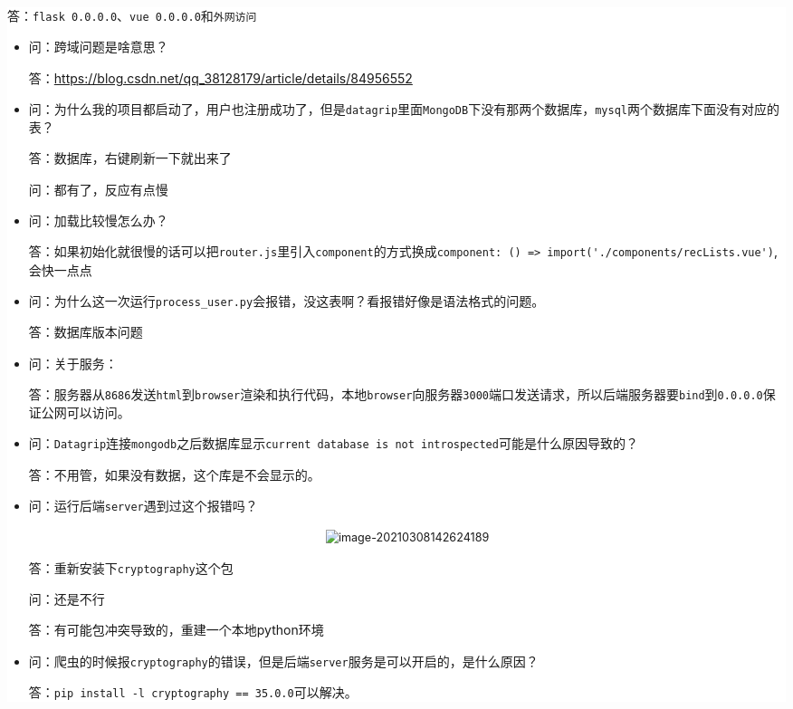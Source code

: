   答：`flask 0.0.0.0`、`vue 0.0.0.0`和`外网访问`



- 问：跨域问题是啥意思？

  答：https://blog.csdn.net/qq_38128179/article/details/84956552



- 问：为什么我的项目都启动了，用户也注册成功了，但是`datagrip`里面`MongoDB`下没有那两个数据库，`mysql`两个数据库下面没有对应的表？

  答：数据库，右键刷新一下就出来了

  问：都有了，反应有点慢



- 问：加载比较慢怎么办？

  答：如果初始化就很慢的话可以把`router.js`里引入`component`的方式换成`component: () => import('./components/recLists.vue')`,会快一点点



- 问：为什么这一次运行`process_user.py`会报错，没这表啊？看报错好像是语法格式的问题。

  答：数据库版本问题



- 问：关于服务：

  答：服务器从`8686`发送`html`到`browser`渲染和执行代码，本地`browser`向服务器`3000`端口发送请求，所以后端服务器要`bind`到`0.0.0.0`保证公网可以访问。



- 问：`Datagrip`连接`mongodb`之后数据库显示`current database is not introspected`可能是什么原因导致的？

  答：不用管，如果没有数据，这个库是不会显示的。



- 问：运行后端`server`遇到过这个报错吗？
  <div align=center> 
  <img src="http://ryluo.oss-cn-chengdu.aliyuncs.com/图片image-20211229213706142.png" alt="image-20210308142624189" style="zoom: 90%;" /> 
  </div>

  答：重新安装下`cryptography`这个包

  问：还是不行

  答：有可能包冲突导致的，重建一个本地python环境



- 问：爬虫的时候报`cryptography`的错误，但是后端`server`服务是可以开启的，是什么原因？

  答：`pip install -l cryptography == 35.0.0`可以解决。

  
